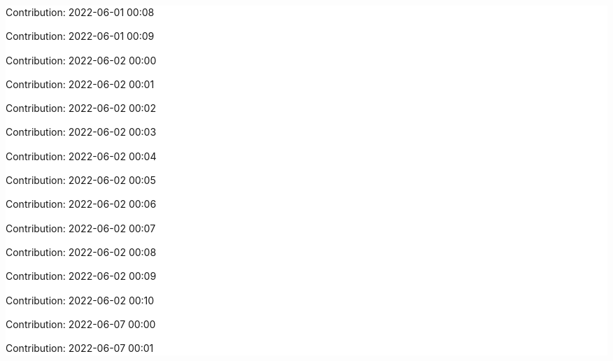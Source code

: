 Contribution: 2022-06-01 00:08

Contribution: 2022-06-01 00:09

Contribution: 2022-06-02 00:00

Contribution: 2022-06-02 00:01

Contribution: 2022-06-02 00:02

Contribution: 2022-06-02 00:03

Contribution: 2022-06-02 00:04

Contribution: 2022-06-02 00:05

Contribution: 2022-06-02 00:06

Contribution: 2022-06-02 00:07

Contribution: 2022-06-02 00:08

Contribution: 2022-06-02 00:09

Contribution: 2022-06-02 00:10

Contribution: 2022-06-07 00:00

Contribution: 2022-06-07 00:01

